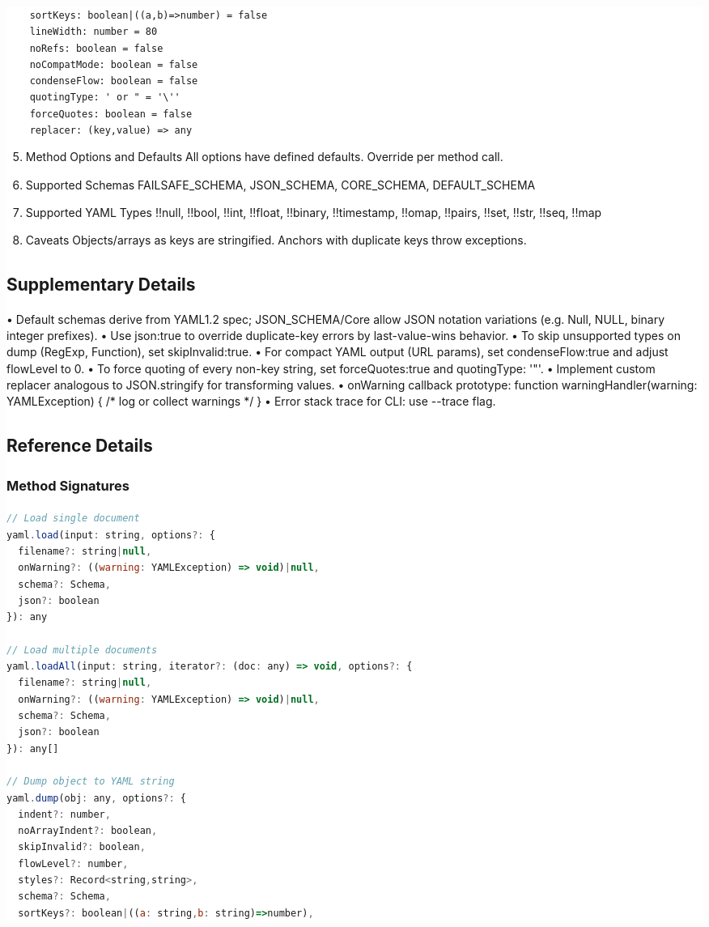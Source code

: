        sortKeys: boolean|((a,b)=>number) = false
        lineWidth: number = 80
        noRefs: boolean = false
        noCompatMode: boolean = false
        condenseFlow: boolean = false
        quotingType: ' or " = '\''
        forceQuotes: boolean = false
        replacer: (key,value) => any

5. Method Options and Defaults
   All options have defined defaults. Override per method call.

6. Supported Schemas
   FAILSAFE_SCHEMA, JSON_SCHEMA, CORE_SCHEMA, DEFAULT_SCHEMA

7. Supported YAML Types
   !!null, !!bool, !!int, !!float, !!binary, !!timestamp,
   !!omap, !!pairs, !!set, !!str, !!seq, !!map

8. Caveats
   Objects/arrays as keys are stringified. Anchors with duplicate keys throw exceptions.

## Supplementary Details
• Default schemas derive from YAML1.2 spec; JSON_SCHEMA/Core allow JSON notation variations (e.g. Null, NULL, binary integer prefixes).
• Use json:true to override duplicate-key errors by last-value-wins behavior.
• To skip unsupported types on dump (RegExp, Function), set skipInvalid:true.
• For compact YAML output (URL params), set condenseFlow:true and adjust flowLevel to 0.
• To force quoting of every non-key string, set forceQuotes:true and quotingType: '"'.
• Implement custom replacer analogous to JSON.stringify for transforming values.
• onWarning callback prototype: function warningHandler(warning: YAMLException) { /* log or collect warnings */ }
• Error stack trace for CLI: use --trace flag.


## Reference Details
### Method Signatures

```js
// Load single document
yaml.load(input: string, options?: {
  filename?: string|null,
  onWarning?: ((warning: YAMLException) => void)|null,
  schema?: Schema,
  json?: boolean
}): any

// Load multiple documents
yaml.loadAll(input: string, iterator?: (doc: any) => void, options?: {
  filename?: string|null,
  onWarning?: ((warning: YAMLException) => void)|null,
  schema?: Schema,
  json?: boolean
}): any[]

// Dump object to YAML string
yaml.dump(obj: any, options?: {
  indent?: number,
  noArrayIndent?: boolean,
  skipInvalid?: boolean,
  flowLevel?: number,
  styles?: Record<string,string>,
  schema?: Schema,
  sortKeys?: boolean|((a: string,b: string)=>number),
```